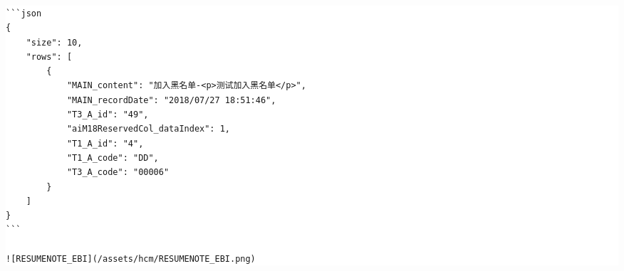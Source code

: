     ```json
    {
        "size": 10,
        "rows": [
            {
                "MAIN_content": "加入黑名单-<p>测试加入黑名单</p>",
                "MAIN_recordDate": "2018/07/27 18:51:46",
                "T3_A_id": "49",
                "aiM18ReservedCol_dataIndex": 1,
                "T1_A_id": "4",
                "T1_A_code": "DD",
                "T3_A_code": "00006"
            }
        ]
    }
    ```

    ![RESUMENOTE_EBI](/assets/hcm/RESUMENOTE_EBI.png)

